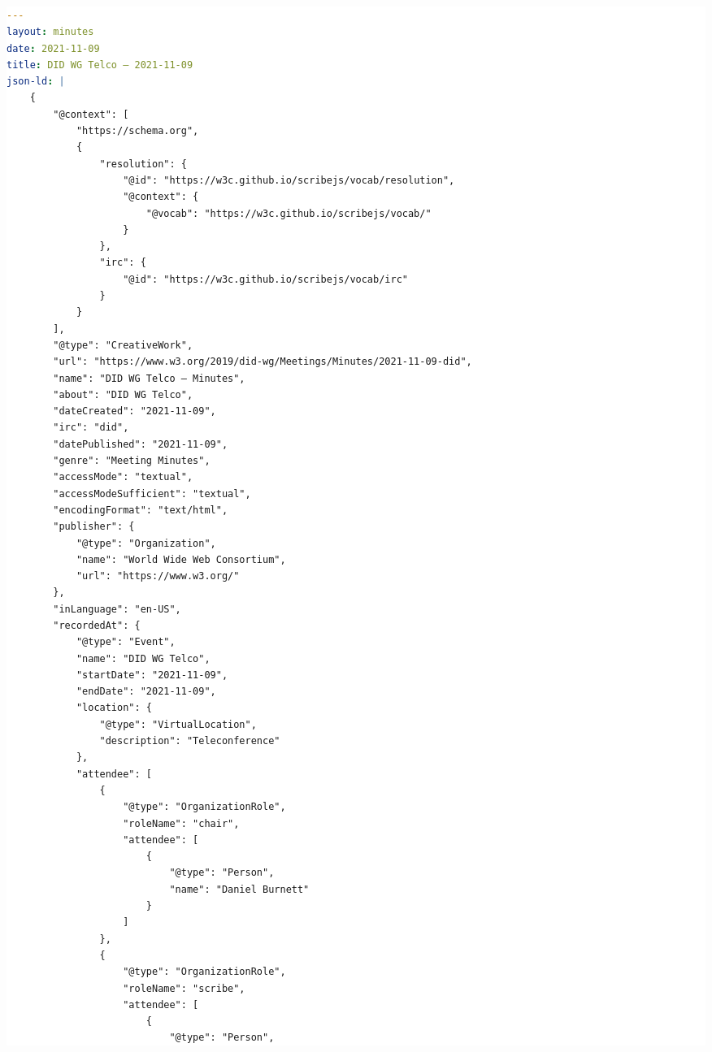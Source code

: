 ```yaml
---
layout: minutes
date: 2021-11-09
title: DID WG Telco — 2021-11-09
json-ld: |
    {
        "@context": [
            "https://schema.org",
            {
                "resolution": {
                    "@id": "https://w3c.github.io/scribejs/vocab/resolution",
                    "@context": {
                        "@vocab": "https://w3c.github.io/scribejs/vocab/"
                    }
                },
                "irc": {
                    "@id": "https://w3c.github.io/scribejs/vocab/irc"
                }
            }
        ],
        "@type": "CreativeWork",
        "url": "https://www.w3.org/2019/did-wg/Meetings/Minutes/2021-11-09-did",
        "name": "DID WG Telco — Minutes",
        "about": "DID WG Telco",
        "dateCreated": "2021-11-09",
        "irc": "did",
        "datePublished": "2021-11-09",
        "genre": "Meeting Minutes",
        "accessMode": "textual",
        "accessModeSufficient": "textual",
        "encodingFormat": "text/html",
        "publisher": {
            "@type": "Organization",
            "name": "World Wide Web Consortium",
            "url": "https://www.w3.org/"
        },
        "inLanguage": "en-US",
        "recordedAt": {
            "@type": "Event",
            "name": "DID WG Telco",
            "startDate": "2021-11-09",
            "endDate": "2021-11-09",
            "location": {
                "@type": "VirtualLocation",
                "description": "Teleconference"
            },
            "attendee": [
                {
                    "@type": "OrganizationRole",
                    "roleName": "chair",
                    "attendee": [
                        {
                            "@type": "Person",
                            "name": "Daniel Burnett"
                        }
                    ]
                },
                {
                    "@type": "OrganizationRole",
                    "roleName": "scribe",
                    "attendee": [
                        {
                            "@type": "Person",
```